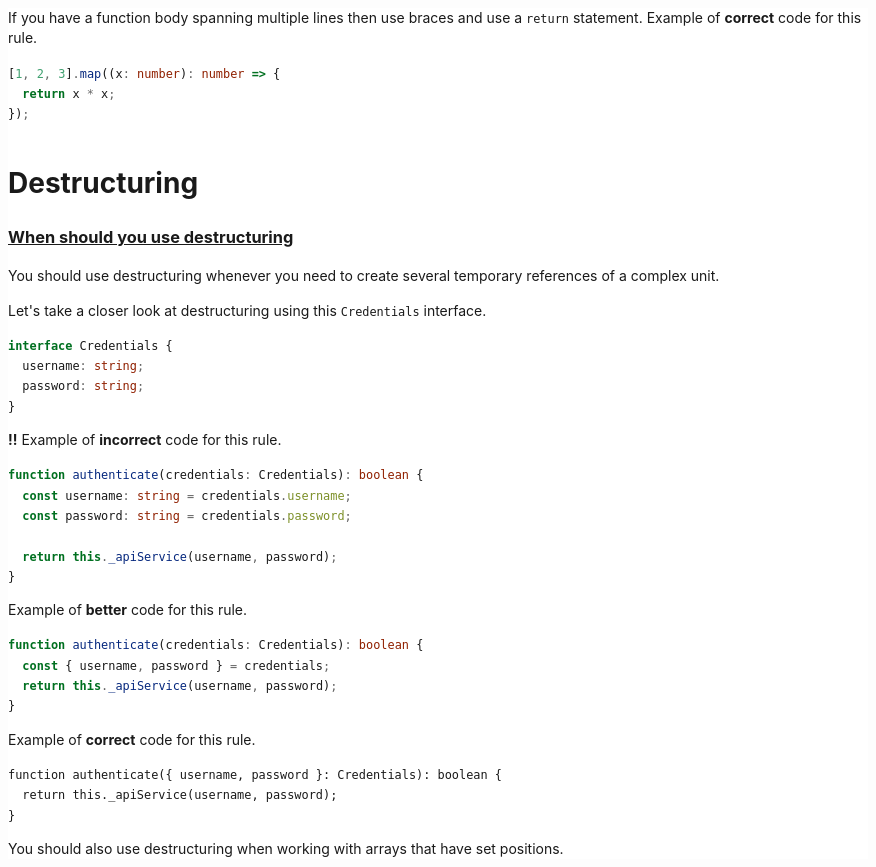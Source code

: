 If you have a function body spanning multiple lines then use braces and use a `return` statement.
Example of **correct** code for this rule.

```typescript
[1, 2, 3].map((x: number): number => {
  return x * x;
});
```

>

# Destructuring

### [When should you use destructuring](#when-should-you-use-destructuring)

You should use destructuring whenever you need to create several temporary references of a complex unit.

Let's take a closer look at destructuring using this `Credentials` interface.

```typescript
interface Credentials {
  username: string;
  password: string;
}
```

**!!** Example of **incorrect** code for this rule.

```typescript
function authenticate(credentials: Credentials): boolean {
  const username: string = credentials.username;
  const password: string = credentials.password;

  return this._apiService(username, password);
}
```

Example of **better** code for this rule.

```typescript
function authenticate(credentials: Credentials): boolean {
  const { username, password } = credentials;
  return this._apiService(username, password);
}
```

Example of **correct** code for this rule.

```
function authenticate({ username, password }: Credentials): boolean {
  return this._apiService(username, password);
}
```

You should also use destructuring when working with arrays that have set positions.
